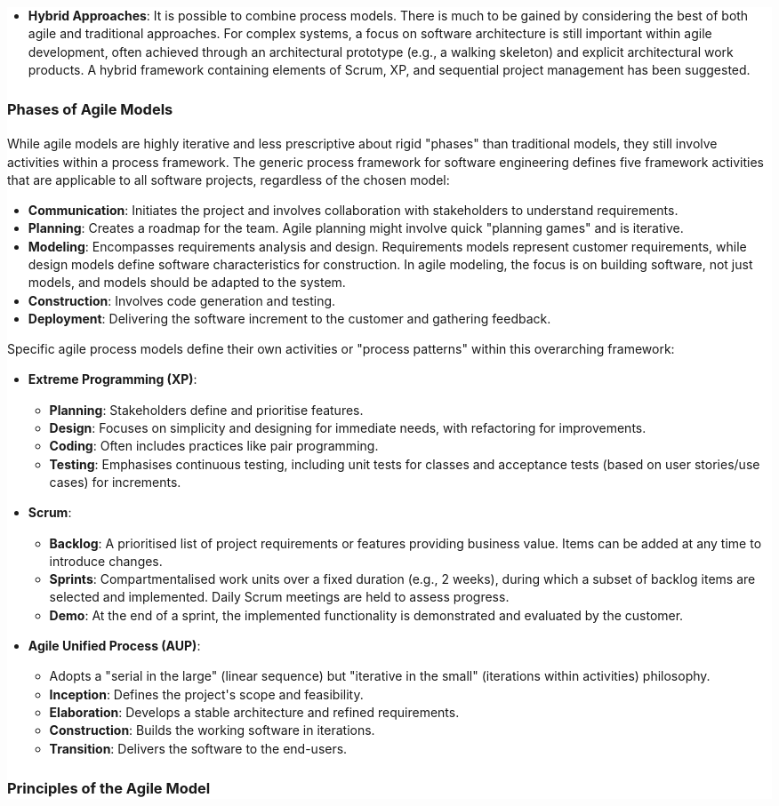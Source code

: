 - **Hybrid Approaches**: It is possible to combine process models. There is much to be gained by considering the best of both agile and traditional approaches. For complex systems, a focus on software architecture is still important within agile development, often achieved through an architectural prototype (e.g., a walking skeleton) and explicit architectural work products. A hybrid framework containing elements of Scrum, XP, and sequential project management has been suggested.

### Phases of Agile Models

While agile models are highly iterative and less prescriptive about rigid "phases" than traditional models, they still involve activities within a process framework. The generic process framework for software engineering defines five framework activities that are applicable to all software projects, regardless of the chosen model:

- **Communication**: Initiates the project and involves collaboration with stakeholders to understand requirements.
- **Planning**: Creates a roadmap for the team. Agile planning might involve quick "planning games" and is iterative.
- **Modeling**: Encompasses requirements analysis and design. Requirements models represent customer requirements, while design models define software characteristics for construction. In agile modeling, the focus is on building software, not just models, and models should be adapted to the system.
- **Construction**: Involves code generation and testing.
- **Deployment**: Delivering the software increment to the customer and gathering feedback.

Specific agile process models define their own activities or "process patterns" within this overarching framework:

- **Extreme Programming (XP)**:
    
    - **Planning**: Stakeholders define and prioritise features.
    - **Design**: Focuses on simplicity and designing for immediate needs, with refactoring for improvements.
    - **Coding**: Often includes practices like pair programming.
    - **Testing**: Emphasises continuous testing, including unit tests for classes and acceptance tests (based on user stories/use cases) for increments.
- **Scrum**:
    
    - **Backlog**: A prioritised list of project requirements or features providing business value. Items can be added at any time to introduce changes.
    - **Sprints**: Compartmentalised work units over a fixed duration (e.g., 2 weeks), during which a subset of backlog items are selected and implemented. Daily Scrum meetings are held to assess progress.
    - **Demo**: At the end of a sprint, the implemented functionality is demonstrated and evaluated by the customer.
- **Agile Unified Process (AUP)**:
    
    - Adopts a "serial in the large" (linear sequence) but "iterative in the small" (iterations within activities) philosophy.
    - **Inception**: Defines the project's scope and feasibility.
    - **Elaboration**: Develops a stable architecture and refined requirements.
    - **Construction**: Builds the working software in iterations.
    - **Transition**: Delivers the software to the end-users.

### Principles of the Agile Model
